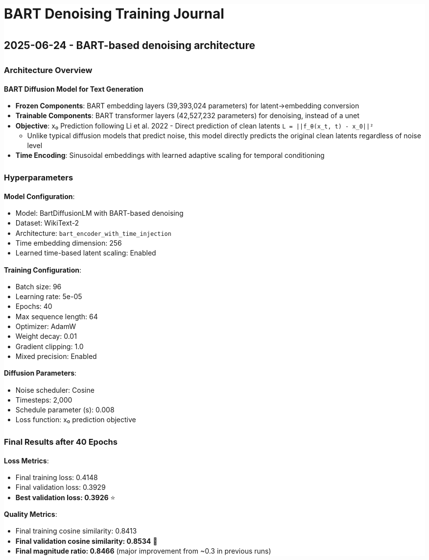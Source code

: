 # BART Denoising Training Journal

## 2025-06-24 - BART-based denoising architecture

### Architecture Overview

**BART Diffusion Model for Text Generation**
- **Frozen Components**: BART embedding layers (39,393,024 parameters) for latent→embedding conversion
- **Trainable Components**: BART transformer layers (42,527,232 parameters) for denoising, instead of a unet
- **Objective**: x₀ Prediction following Li et al. 2022 - Direct prediction of clean latents `L = ||f_θ(x_t, t) - x_0||²`
  - Unlike typical diffusion models that predict noise, this model directly predicts the original clean latents regardless of noise level
- **Time Encoding**: Sinusoidal embeddings with learned adaptive scaling for temporal conditioning

### Hyperparameters

**Model Configuration**:
- Model: BartDiffusionLM with BART-based denoising
- Dataset: WikiText-2
- Architecture: `bart_encoder_with_time_injection`
- Time embedding dimension: 256
- Learned time-based latent scaling: Enabled

**Training Configuration**:
- Batch size: 96
- Learning rate: 5e-05
- Epochs: 40
- Max sequence length: 64
- Optimizer: AdamW
- Weight decay: 0.01
- Gradient clipping: 1.0
- Mixed precision: Enabled

**Diffusion Parameters**:
- Noise scheduler: Cosine
- Timesteps: 2,000
- Schedule parameter (s): 0.008
- Loss function: x₀ prediction objective

### Final Results after 40 Epochs

**Loss Metrics**:
- Final training loss: 0.4148
- Final validation loss: 0.3929
- **Best validation loss: 0.3926** ⭐

**Quality Metrics**:
- Final training cosine similarity: 0.8413
- **Final validation cosine similarity: 0.8534** 🎯
- **Final magnitude ratio: 0.8466** (major improvement from ~0.3 in previous runs)

